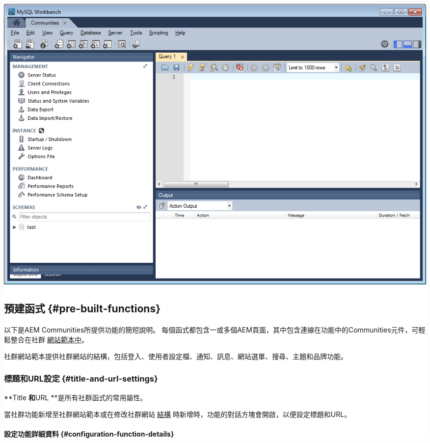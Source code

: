 ![chlimage_1-106](assets/chlimage_1-106.png)

## 預建函式 {#pre-built-functions}

以下是AEM Communities所提供功能的簡短說明。 每個函式都包含一或多個AEM頁面，其中包含連線在功能中的Communities元件，可輕鬆整合在社群 [網站範本中](/help/communities/sites.md)。

社群網站範本提供社群網站的結構，包括登入、使用者設定檔、通知、訊息、網站選單、搜尋、主題和品牌功能。

### 標題和URL設定 {#title-and-url-settings}

**Title **和**URL **是所有社群函式的常用屬性。

當社群功能新增至社群網站範本或在修改社群網站 [結構](/help/communities/sites-console.md#modifying-site-properties) 時新增時，功能的對話方塊會開啟，以便設定標題和URL。

#### 設定功能詳細資料 {#configuration-function-details}
